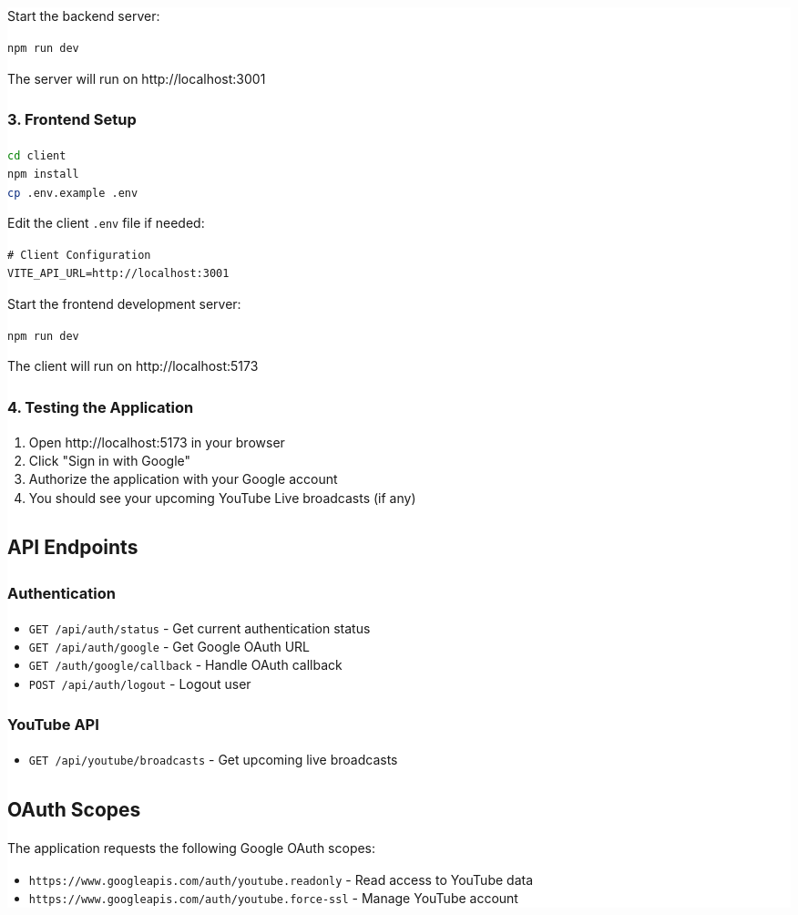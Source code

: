 Start the backend server:

```bash
npm run dev
```

The server will run on http://localhost:3001

### 3. Frontend Setup

```bash
cd client
npm install
cp .env.example .env
```

Edit the client `.env` file if needed:

```env
# Client Configuration
VITE_API_URL=http://localhost:3001
```

Start the frontend development server:

```bash
npm run dev
```

The client will run on http://localhost:5173

### 4. Testing the Application

1. Open http://localhost:5173 in your browser
2. Click "Sign in with Google"
3. Authorize the application with your Google account
4. You should see your upcoming YouTube Live broadcasts (if any)

## API Endpoints

### Authentication

- `GET /api/auth/status` - Get current authentication status
- `GET /api/auth/google` - Get Google OAuth URL
- `GET /auth/google/callback` - Handle OAuth callback
- `POST /api/auth/logout` - Logout user

### YouTube API

- `GET /api/youtube/broadcasts` - Get upcoming live broadcasts

## OAuth Scopes

The application requests the following Google OAuth scopes:

- `https://www.googleapis.com/auth/youtube.readonly` - Read access to YouTube data
- `https://www.googleapis.com/auth/youtube.force-ssl` - Manage YouTube account
